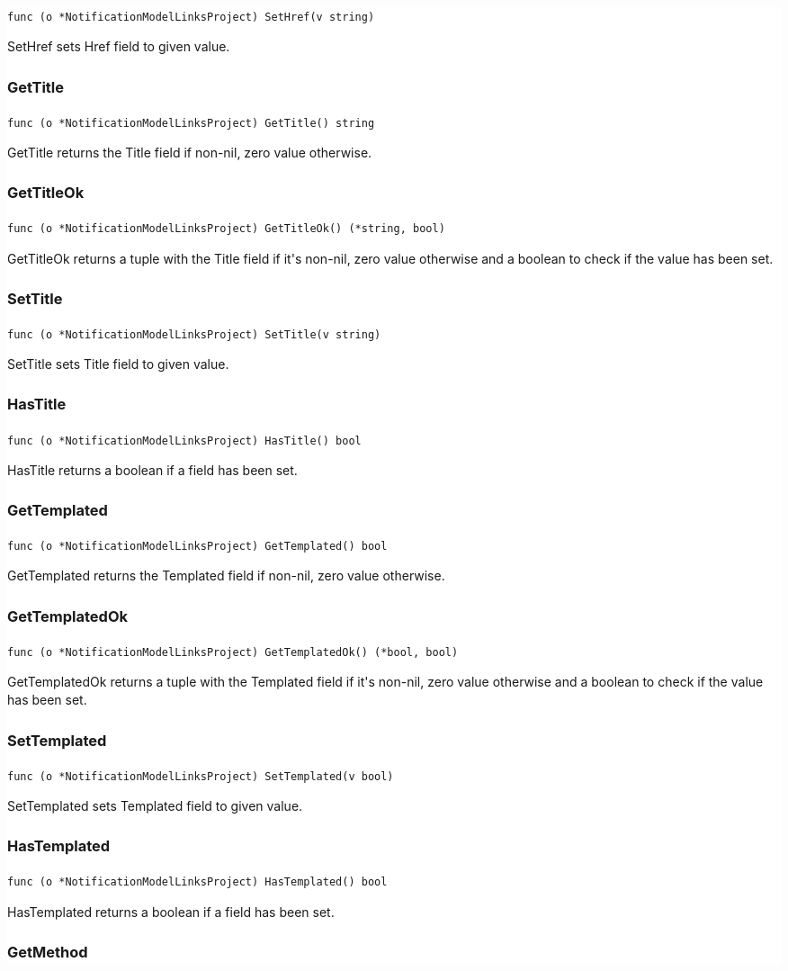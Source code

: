 `func (o *NotificationModelLinksProject) SetHref(v string)`

SetHref sets Href field to given value.


### GetTitle

`func (o *NotificationModelLinksProject) GetTitle() string`

GetTitle returns the Title field if non-nil, zero value otherwise.

### GetTitleOk

`func (o *NotificationModelLinksProject) GetTitleOk() (*string, bool)`

GetTitleOk returns a tuple with the Title field if it's non-nil, zero value otherwise
and a boolean to check if the value has been set.

### SetTitle

`func (o *NotificationModelLinksProject) SetTitle(v string)`

SetTitle sets Title field to given value.

### HasTitle

`func (o *NotificationModelLinksProject) HasTitle() bool`

HasTitle returns a boolean if a field has been set.

### GetTemplated

`func (o *NotificationModelLinksProject) GetTemplated() bool`

GetTemplated returns the Templated field if non-nil, zero value otherwise.

### GetTemplatedOk

`func (o *NotificationModelLinksProject) GetTemplatedOk() (*bool, bool)`

GetTemplatedOk returns a tuple with the Templated field if it's non-nil, zero value otherwise
and a boolean to check if the value has been set.

### SetTemplated

`func (o *NotificationModelLinksProject) SetTemplated(v bool)`

SetTemplated sets Templated field to given value.

### HasTemplated

`func (o *NotificationModelLinksProject) HasTemplated() bool`

HasTemplated returns a boolean if a field has been set.

### GetMethod
